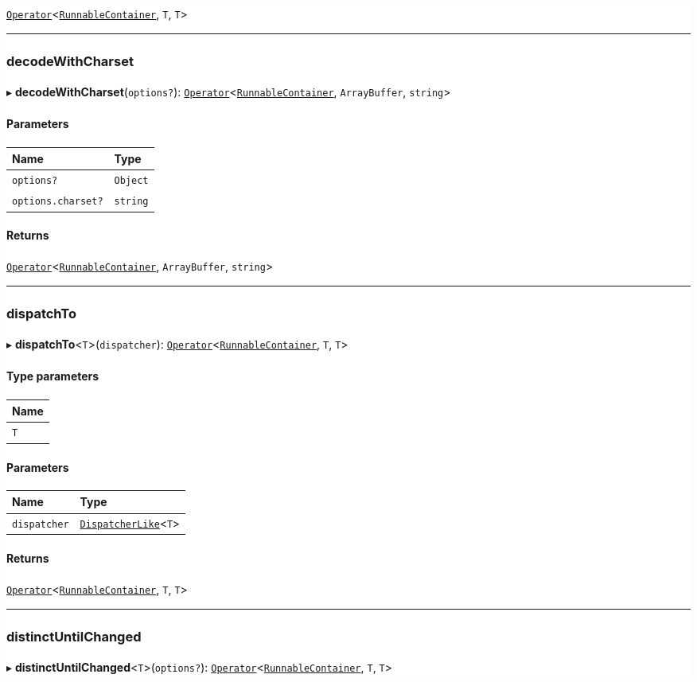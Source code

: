 [`Operator`](core.Containers.md#operator)<[`RunnableContainer`](../interfaces/core.RunnableContainer-1.md), `T`, `T`\>

___

### decodeWithCharset

▸ **decodeWithCharset**(`options?`): [`Operator`](core.Containers.md#operator)<[`RunnableContainer`](../interfaces/core.RunnableContainer-1.md), `ArrayBuffer`, `string`\>

#### Parameters

| Name | Type |
| :------ | :------ |
| `options?` | `Object` |
| `options.charset?` | `string` |

#### Returns

[`Operator`](core.Containers.md#operator)<[`RunnableContainer`](../interfaces/core.RunnableContainer-1.md), `ArrayBuffer`, `string`\>

___

### dispatchTo

▸ **dispatchTo**<`T`\>(`dispatcher`): [`Operator`](core.Containers.md#operator)<[`RunnableContainer`](../interfaces/core.RunnableContainer-1.md), `T`, `T`\>

#### Type parameters

| Name |
| :------ |
| `T` |

#### Parameters

| Name | Type |
| :------ | :------ |
| `dispatcher` | [`DispatcherLike`](../interfaces/core.DispatcherLike.md)<`T`\> |

#### Returns

[`Operator`](core.Containers.md#operator)<[`RunnableContainer`](../interfaces/core.RunnableContainer-1.md), `T`, `T`\>

___

### distinctUntilChanged

▸ **distinctUntilChanged**<`T`\>(`options?`): [`Operator`](core.Containers.md#operator)<[`RunnableContainer`](../interfaces/core.RunnableContainer-1.md), `T`, `T`\>
